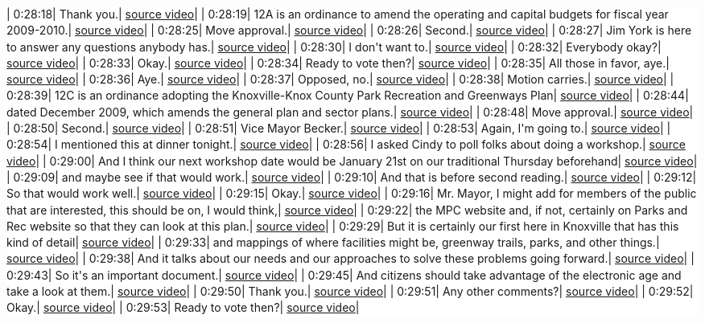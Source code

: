 | 0:28:18| Thank you.| [source video](https://archive.org/details/citycouncil100112?start=1698)|
| 0:28:19| 12A is an ordinance to amend the operating and capital budgets for fiscal year 2009-2010.| [source video](https://archive.org/details/citycouncil100112?start=1699)|
| 0:28:25| Move approval.| [source video](https://archive.org/details/citycouncil100112?start=1705)|
| 0:28:26| Second.| [source video](https://archive.org/details/citycouncil100112?start=1706)|
| 0:28:27| Jim York is here to answer any questions anybody has.| [source video](https://archive.org/details/citycouncil100112?start=1707)|
| 0:28:30| I don't want to.| [source video](https://archive.org/details/citycouncil100112?start=1710)|
| 0:28:32| Everybody okay?| [source video](https://archive.org/details/citycouncil100112?start=1712)|
| 0:28:33| Okay.| [source video](https://archive.org/details/citycouncil100112?start=1713)|
| 0:28:34| Ready to vote then?| [source video](https://archive.org/details/citycouncil100112?start=1714)|
| 0:28:35| All those in favor, aye.| [source video](https://archive.org/details/citycouncil100112?start=1715)|
| 0:28:36| Aye.| [source video](https://archive.org/details/citycouncil100112?start=1716)|
| 0:28:37| Opposed, no.| [source video](https://archive.org/details/citycouncil100112?start=1717)|
| 0:28:38| Motion carries.| [source video](https://archive.org/details/citycouncil100112?start=1718)|
| 0:28:39| 12C is an ordinance adopting the Knoxville-Knox County Park Recreation and Greenways Plan| [source video](https://archive.org/details/citycouncil100112?start=1719)|
| 0:28:44| dated December 2009, which amends the general plan and sector plans.| [source video](https://archive.org/details/citycouncil100112?start=1724)|
| 0:28:48| Move approval.| [source video](https://archive.org/details/citycouncil100112?start=1728)|
| 0:28:50| Second.| [source video](https://archive.org/details/citycouncil100112?start=1730)|
| 0:28:51| Vice Mayor Becker.| [source video](https://archive.org/details/citycouncil100112?start=1731)|
| 0:28:53| Again, I'm going to.| [source video](https://archive.org/details/citycouncil100112?start=1733)|
| 0:28:54| I mentioned this at dinner tonight.| [source video](https://archive.org/details/citycouncil100112?start=1734)|
| 0:28:56| I asked Cindy to poll folks about doing a workshop.| [source video](https://archive.org/details/citycouncil100112?start=1736)|
| 0:29:00| And I think our next workshop date would be January 21st on our traditional Thursday beforehand| [source video](https://archive.org/details/citycouncil100112?start=1740)|
| 0:29:09| and maybe see if that would work.| [source video](https://archive.org/details/citycouncil100112?start=1749)|
| 0:29:10| And that is before second reading.| [source video](https://archive.org/details/citycouncil100112?start=1750)|
| 0:29:12| So that would work well.| [source video](https://archive.org/details/citycouncil100112?start=1752)|
| 0:29:15| Okay.| [source video](https://archive.org/details/citycouncil100112?start=1755)|
| 0:29:16| Mr. Mayor, I might add for members of the public that are interested, this should be on, I would think,| [source video](https://archive.org/details/citycouncil100112?start=1756)|
| 0:29:22| the MPC website and, if not, certainly on Parks and Rec website so that they can look at this plan.| [source video](https://archive.org/details/citycouncil100112?start=1762)|
| 0:29:29| But it is certainly our first here in Knoxville that has this kind of detail| [source video](https://archive.org/details/citycouncil100112?start=1769)|
| 0:29:33| and mappings of where facilities might be, greenway trails, parks, and other things.| [source video](https://archive.org/details/citycouncil100112?start=1773)|
| 0:29:38| And it talks about our needs and our approaches to solve these problems going forward.| [source video](https://archive.org/details/citycouncil100112?start=1778)|
| 0:29:43| So it's an important document.| [source video](https://archive.org/details/citycouncil100112?start=1783)|
| 0:29:45| And citizens should take advantage of the electronic age and take a look at them.| [source video](https://archive.org/details/citycouncil100112?start=1785)|
| 0:29:50| Thank you.| [source video](https://archive.org/details/citycouncil100112?start=1790)|
| 0:29:51| Any other comments?| [source video](https://archive.org/details/citycouncil100112?start=1791)|
| 0:29:52| Okay.| [source video](https://archive.org/details/citycouncil100112?start=1792)|
| 0:29:53| Ready to vote then?| [source video](https://archive.org/details/citycouncil100112?start=1793)|